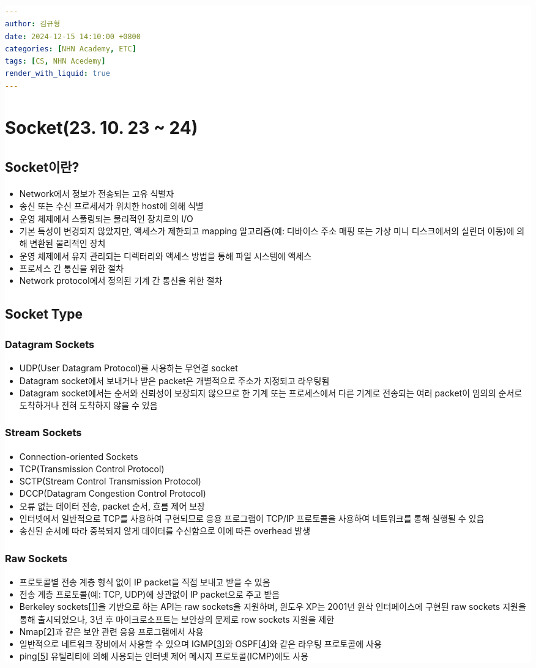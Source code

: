 ```yaml
---
author: 김규형
date: 2024-12-15 14:10:00 +0800
categories: [NHN Academy, ETC]
tags: [CS, NHN Acedemy]
render_with_liquid: true
---
```


# Socket(23. 10. 23 ~ 24)

## Socket이란?

- Network에서 정보가 전송되는 고유 식별자
- 송신 또는 수신 프로세서가 위치한 host에 의해 식별
- 운영 체제에서 스풀링되는 물리적인 장치로의 I/O
- 기본 특성이 변경되지 않았지만, 액세스가 제한되고 mapping 알고리즘(예: 디바이스 주소 매핑 또는 가상 미니 디스크에서의 실린더 이동)에 의해 변환된 물리적인 장치
- 운영 체제에서 유지 관리되는 디렉터리와 액세스 방법을 통해 파일 시스템에 액세스
- 프로세스 간 통신을 위한 절차
- Network protocol에서 정의된 기계 간 통신을 위한 절차

## Socket Type

### Datagram Sockets

- UDP(User Datagram Protocol)를 사용하는 무연결 socket
- Datagram socket에서 보내거나 받은 packet은 개별적으로 주소가 지정되고 라우팅됨
- Datagram socket에서는 순서와 신뢰성이 보장되지 않으므로 한 기계 또는 프로세스에서 다른 기계로 전송되는 여러 packet이 임의의 순서로 도착하거나 전혀 도착하지 않을 수 있음

### Stream Sockets

- Connection-oriented Sockets
- TCP(Transmission Control Protocol)
- SCTP(Stream Control Transmission Protocol)
- DCCP(Datagram Congestion Control Protocol)
- 오류 없는 데이터 전송, packet 순서, 흐름 제어 보장
- 인터넷에서 일반적으로 TCP를 사용하여 구현되므로 응용 프로그램이 TCP/IP 프로토콜을 사용하여 네트워크를 통해 실행될 수 있음
- 송신된 순서에 따라 중복되지 않게 데이터를 수신함으로 이에 따른 overhead 발생

### Raw Sockets

- 프로토콜별 전송 계층 형식 없이 IP packet을 직접 보내고 받을 수 있음
- 전송 계층 프로토콜(예: TCP, UDP)에 상관없이 IP packet으로 주고 받음
- Berkeley sockets[[1](https://github.com/nhnacademy-bootcamp/java-network-programming/blob/main/doc/2.Socket_type.adoc#_footnotedef_1)]을 기반으로 하는 API는 raw sockets을 지원하며, 윈도우 XP는 2001년 윈삭 인터페이스에 구현된 raw sockets 지원을 통해 출시되었으나, 3년 후 마이크로소프트는 보안상의 문제로 row sockets 지원을 제한
- Nmap[[2](https://github.com/nhnacademy-bootcamp/java-network-programming/blob/main/doc/2.Socket_type.adoc#_footnotedef_2)]과 같은 보안 관련 응용 프로그램에서 사용
- 일반적으로 네트워크 장비에서 사용할 수 있으며 IGMP[[3](https://github.com/nhnacademy-bootcamp/java-network-programming/blob/main/doc/2.Socket_type.adoc#_footnotedef_3)]와 OSPF[[4](https://github.com/nhnacademy-bootcamp/java-network-programming/blob/main/doc/2.Socket_type.adoc#_footnotedef_4)]와 같은 라우팅 프로토콜에 사용
- ping[[5](https://github.com/nhnacademy-bootcamp/java-network-programming/blob/main/doc/2.Socket_type.adoc#_footnotedef_5)] 유틸리티에 의해 사용되는 인터넷 제어 메시지 프로토콜(ICMP)에도 사용
